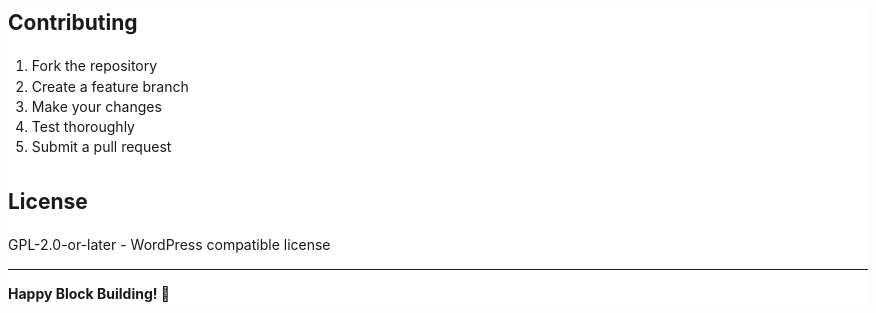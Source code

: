 ## Contributing

1. Fork the repository
2. Create a feature branch
3. Make your changes
4. Test thoroughly
5. Submit a pull request

## License

GPL-2.0-or-later - WordPress compatible license

---

**Happy Block Building! 🚀**
